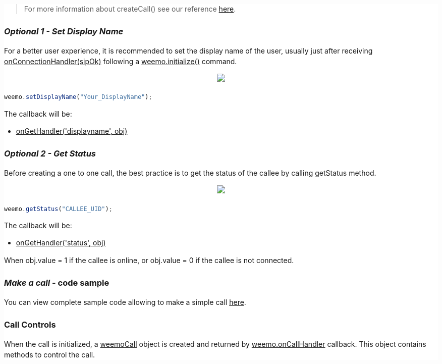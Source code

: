 

> For more information about createCall() see our reference [here](http://docs.weemo.com/release/5.1/js/interface_weemo.html#ad053bf044f03d9edd544a75ee95c55a7).



### _Optional 1 - Set Display Name_

For a better user experience, it is recommended to set the display name of the user, usually just after receiving [onConnectionHandler(sipOk)](http://docs.weemo.com/release/5.1/js/interface_weemo.html#a019f570d9832a43250b28e4de3dee4fe1234) following a [weemo.initialize()](http://docs.weemo.com/release/5.1/js/interface_weemo.html#a019f570d9832a43250b28e4de3dee4fe) command.

<p align="center">
<img src="http://docs.weemo.com/img/wd50_displayname.png" width="650px"/>   
</p>

```JavaScript
weemo.setDisplayName("Your_DisplayName");
```

The callback will be:
* [onGetHandler('displayname', obj)](http://docs.weemo.com/release/5.1/js/interface_weemo.html#ad053bf044f03d9edd544a75ee95c55a765)


### _Optional 2 - Get Status_ 

Before creating a one to one call, the best practice is to get the status of the callee by calling getStatus method.

<p align="center">
<img src="http://docs.weemo.com/img/wd50_getstatus.png" width="650px"/>   
</p>

```JavaScript
weemo.getStatus("CALLEE_UID");
```

The callback will be:
* [onGetHandler('status', obj)](http://docs.weemo.com/release/5.1/js/interface_weemo.html#ad053bf044f03d9edd544a75ee95c55a765)

When obj.value = 1 if the callee is online, 
or obj.value = 0 if the callee is not connected.
### _Make a call_ - code sample

You can view complete sample code allowing to make a simple call [here](https://github.com/weemo/Weemo.js_beta/tree/master/examples).

### Call Controls

When the call is initialized, a [weemoCall](http://docs.weemo.com/js/interface_weemo_call.html) object is created and returned by [weemo.onCallHandler](http://docs.weemo.com/release/5.1/js/interface_weemo.html#a9758a08760cfbb0f5ddc42af7ed87a20123) callback. This object contains methods to control the call.
